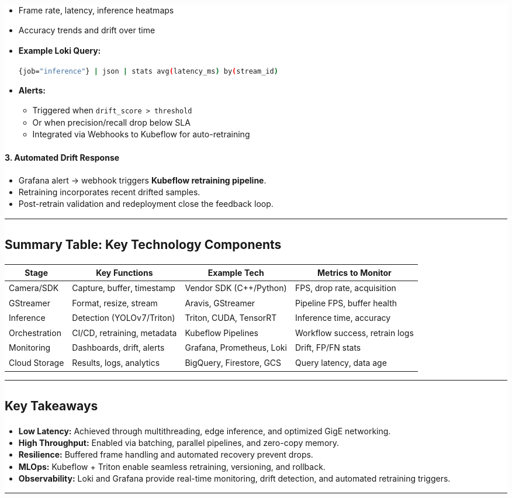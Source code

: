   * Frame rate, latency, inference heatmaps
  * Accuracy trends and drift over time
* **Example Loki Query:**

  ```bash
  {job="inference"} | json | stats avg(latency_ms) by(stream_id)
  ```
* **Alerts:**

  * Triggered when `drift_score > threshold`
  * Or when precision/recall drop below SLA
  * Integrated via Webhooks to Kubeflow for auto-retraining

#### 3. Automated Drift Response

* Grafana alert → webhook triggers **Kubeflow retraining pipeline**.
* Retraining incorporates recent drifted samples.
* Post-retrain validation and redeployment close the feedback loop.

---

## Summary Table: Key Technology Components

| Stage         | Key Functions               | Example Tech              | Metrics to Monitor             |
| ------------- | --------------------------- | ------------------------- | ------------------------------ |
| Camera/SDK    | Capture, buffer, timestamp  | Vendor SDK (C++/Python)   | FPS, drop rate, acquisition    |
| GStreamer     | Format, resize, stream      | Aravis, GStreamer         | Pipeline FPS, buffer health    |
| Inference     | Detection (YOLOv7/Triton)   | Triton, CUDA, TensorRT    | Inference time, accuracy       |
| Orchestration | CI/CD, retraining, metadata | Kubeflow Pipelines        | Workflow success, retrain logs |
| Monitoring    | Dashboards, drift, alerts   | Grafana, Prometheus, Loki | Drift, FP/FN stats             |
| Cloud Storage | Results, logs, analytics    | BigQuery, Firestore, GCS  | Query latency, data age        |

---

## Key Takeaways

* **Low Latency:** Achieved through multithreading, edge inference, and optimized GigE networking.
* **High Throughput:** Enabled via batching, parallel pipelines, and zero-copy memory.
* **Resilience:** Buffered frame handling and automated recovery prevent drops.
* **MLOps:** Kubeflow + Triton enable seamless retraining, versioning, and rollback.
* **Observability:** Loki and Grafana provide real-time monitoring, drift detection, and automated retraining triggers.

---
